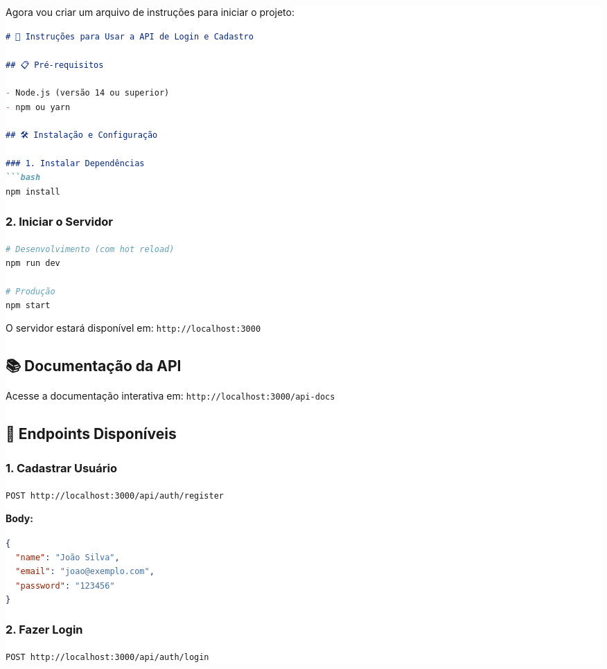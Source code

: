 Agora vou criar um arquivo de instruções para iniciar o projeto:


```markdown
# 🚀 Instruções para Usar a API de Login e Cadastro

## 📋 Pré-requisitos

- Node.js (versão 14 ou superior)
- npm ou yarn

## 🛠️ Instalação e Configuração

### 1. Instalar Dependências
```bash
npm install
```

### 2. Iniciar o Servidor
```bash
# Desenvolvimento (com hot reload)
npm run dev

# Produção
npm start
```

O servidor estará disponível em: `http://localhost:3000`

## 📚 Documentação da API

Acesse a documentação interativa em: `http://localhost:3000/api-docs`

## 🔗 Endpoints Disponíveis

### 1. Cadastrar Usuário
```bash
POST http://localhost:3000/api/auth/register
```

**Body:**
```json
{
  "name": "João Silva",
  "email": "joao@exemplo.com",
  "password": "123456"
}
```

### 2. Fazer Login
```bash
POST http://localhost:3000/api/auth/login
```
